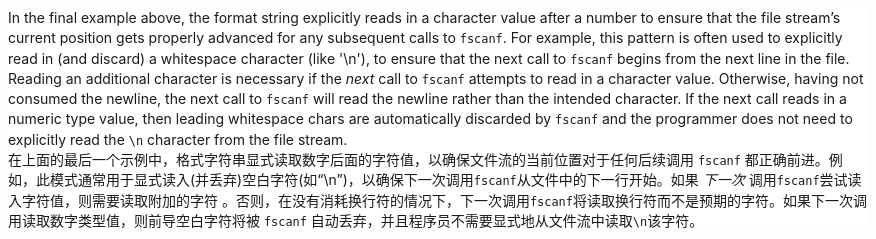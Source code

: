 In the final example above, the format string explicitly reads in a character value after a number to ensure that the file stream’s current position gets properly advanced for any subsequent calls to `fscanf`. For example, this pattern is often used to explicitly read in (and discard) a whitespace character (like '\n'), to ensure that the next call to `fscanf` begins from the next line in the file. Reading an additional character is necessary if the _next_ call to `fscanf` attempts to read in a character value. Otherwise, having not consumed the newline, the next call to `fscanf` will read the newline rather than the intended character. If the next call reads in a numeric type value, then leading whitespace chars are automatically discarded by `fscanf` and the programmer does not need to explicitly read the `\n` character from the file stream.  
在上面的最后一个示例中，格式字符串显式读取数字后面的字符值，以确保文件流的当前位置对于任何后续调用 `fscanf` 都正确前进。例如，此模式通常用于显式读入(并丢弃)空白字符(如“\n”)，以确保下一次调用`fscanf`从文件中的下一行开始。如果 _下一次_ 调用`fscanf`尝试读入字符值，则需要读取附加的字符 。否则，在没有消耗换行符的情况下，下一次调用`fscanf`将读取换行符而不是预期的字符。如果下一次调用读取数字类型值，则前导空白字符将被 `fscanf` 自动丢弃，并且程序员不需要显式地从文件流中读取`\n`该字符。